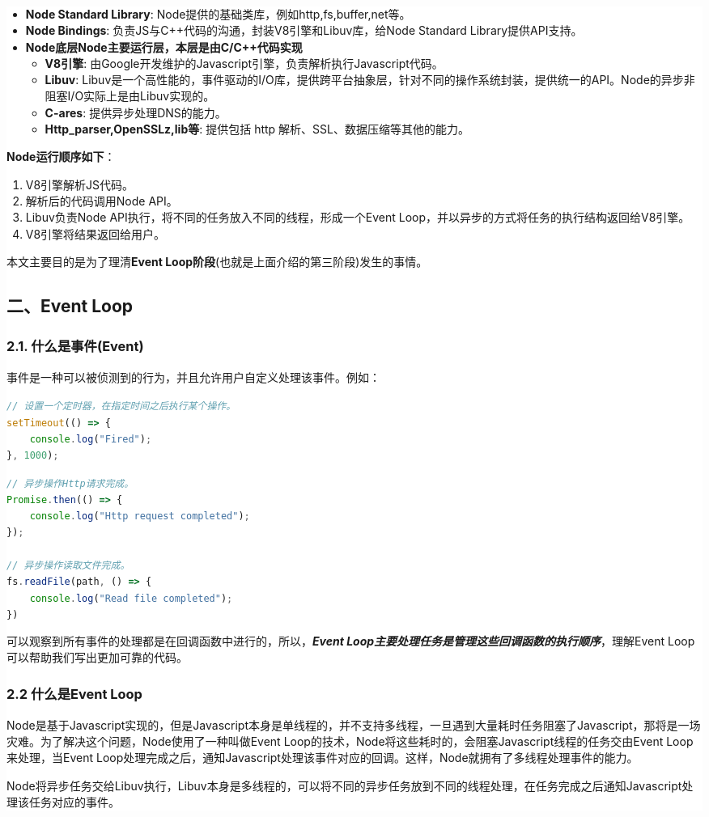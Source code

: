 
- **Node Standard Library**: Node提供的基础类库，例如http,fs,buffer,net等。
- **Node Bindings**: 负责JS与C++代码的沟通，封装V8引擎和Libuv库，给Node Standard Library提供API支持。
- **Node底层Node主要运行层，本层是由C/C++代码实现**
  - **V8引擎**: 由Google开发维护的Javascript引擎，负责解析执行Javascript代码。
  - **Libuv**: Libuv是一个高性能的，事件驱动的I/O库，提供跨平台抽象层，针对不同的操作系统封装，提供统一的API。Node的异步非阻塞I/O实际上是由Libuv实现的。
  - **C-ares**: 提供异步处理DNS的能力。
  - **Http_parser,OpenSSLz,lib等**: 提供包括 http 解析、SSL、数据压缩等其他的能力。

**Node运行顺序如下**：
1. V8引擎解析JS代码。
2. 解析后的代码调用Node API。
3. Libuv负责Node API执行，将不同的任务放入不同的线程，形成一个Event Loop，并以异步的方式将任务的执行结构返回给V8引擎。
4. V8引擎将结果返回给用户。

本文主要目的是为了理清**Event Loop阶段**(也就是上面介绍的第三阶段)发生的事情。


## 二、Event Loop
### 2.1. 什么是事件(Event)
事件是一种可以被侦测到的行为，并且允许用户自定义处理该事件。例如：
```javascript {.line-numbers}
// 设置一个定时器，在指定时间之后执行某个操作。
setTimeout(() => {
    console.log("Fired");
}, 1000);
```
```javascript {.line-numbers}
// 异步操作Http请求完成。
Promise.then(() => {
    console.log("Http request completed");
});

// 异步操作读取文件完成。
fs.readFile(path, () => {
    console.log("Read file completed");
})
```
可以观察到所有事件的处理都是在回调函数中进行的，所以，***Event Loop主要处理任务是管理这些回调函数的执行顺序***，理解Event Loop可以帮助我们写出更加可靠的代码。

### 2.2 什么是Event Loop
Node是基于Javascript实现的，但是Javascript本身是单线程的，并不支持多线程，一旦遇到大量耗时任务阻塞了Javascript，那将是一场灾难。为了解决这个问题，Node使用了一种叫做Event Loop的技术，Node将这些耗时的，会阻塞Javascript线程的任务交由Event Loop来处理，当Event Loop处理完成之后，通知Javascript处理该事件对应的回调。这样，Node就拥有了多线程处理事件的能力。

Node将异步任务交给Libuv执行，Libuv本身是多线程的，可以将不同的异步任务放到不同的线程处理，在任务完成之后通知Javascript处理该任务对应的事件。

